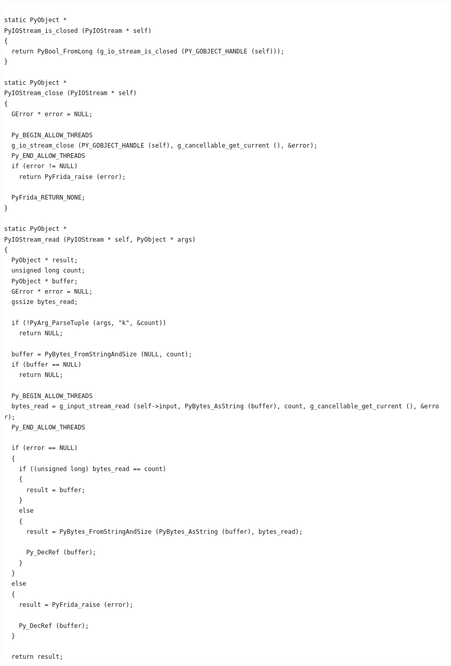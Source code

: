 ```

static PyObject *
PyIOStream_is_closed (PyIOStream * self)
{
  return PyBool_FromLong (g_io_stream_is_closed (PY_GOBJECT_HANDLE (self)));
}

static PyObject *
PyIOStream_close (PyIOStream * self)
{
  GError * error = NULL;

  Py_BEGIN_ALLOW_THREADS
  g_io_stream_close (PY_GOBJECT_HANDLE (self), g_cancellable_get_current (), &error);
  Py_END_ALLOW_THREADS
  if (error != NULL)
    return PyFrida_raise (error);

  PyFrida_RETURN_NONE;
}

static PyObject *
PyIOStream_read (PyIOStream * self, PyObject * args)
{
  PyObject * result;
  unsigned long count;
  PyObject * buffer;
  GError * error = NULL;
  gssize bytes_read;

  if (!PyArg_ParseTuple (args, "k", &count))
    return NULL;

  buffer = PyBytes_FromStringAndSize (NULL, count);
  if (buffer == NULL)
    return NULL;

  Py_BEGIN_ALLOW_THREADS
  bytes_read = g_input_stream_read (self->input, PyBytes_AsString (buffer), count, g_cancellable_get_current (), &error);
  Py_END_ALLOW_THREADS

  if (error == NULL)
  {
    if ((unsigned long) bytes_read == count)
    {
      result = buffer;
    }
    else
    {
      result = PyBytes_FromStringAndSize (PyBytes_AsString (buffer), bytes_read);

      Py_DecRef (buffer);
    }
  }
  else
  {
    result = PyFrida_raise (error);

    Py_DecRef (buffer);
  }

  return result;
```